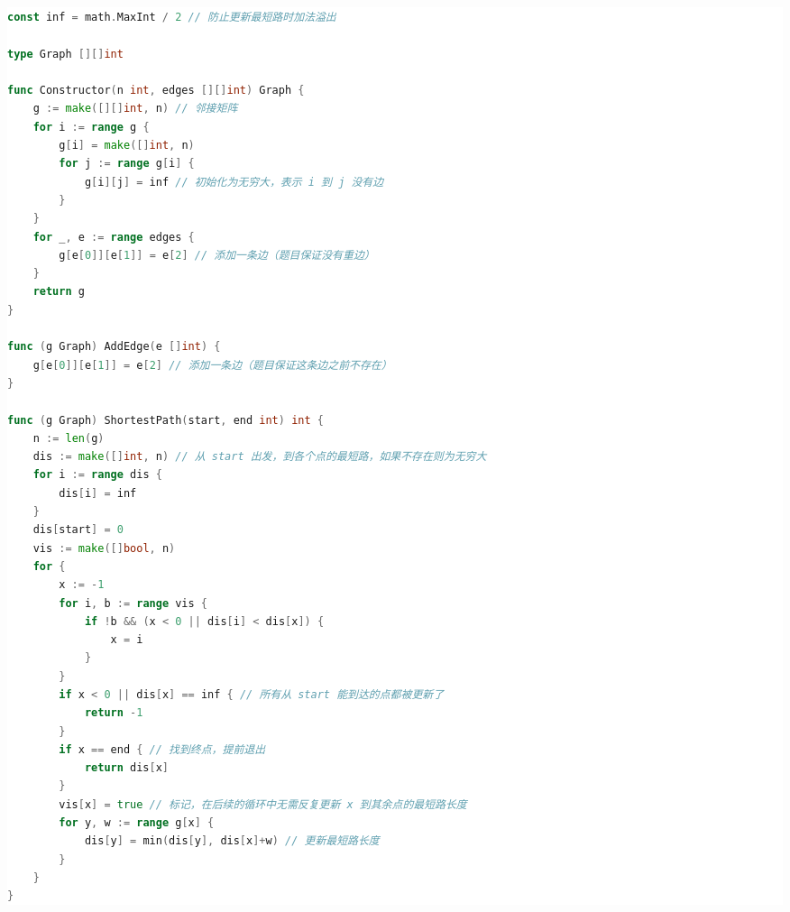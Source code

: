 ```go [sol-Go]
const inf = math.MaxInt / 2 // 防止更新最短路时加法溢出

type Graph [][]int

func Constructor(n int, edges [][]int) Graph {
	g := make([][]int, n) // 邻接矩阵
	for i := range g {
		g[i] = make([]int, n)
		for j := range g[i] {
			g[i][j] = inf // 初始化为无穷大，表示 i 到 j 没有边
		}
	}
	for _, e := range edges {
		g[e[0]][e[1]] = e[2] // 添加一条边（题目保证没有重边）
	}
	return g
}

func (g Graph) AddEdge(e []int) {
	g[e[0]][e[1]] = e[2] // 添加一条边（题目保证这条边之前不存在）
}

func (g Graph) ShortestPath(start, end int) int {
	n := len(g)
	dis := make([]int, n) // 从 start 出发，到各个点的最短路，如果不存在则为无穷大
	for i := range dis {
		dis[i] = inf
	}
	dis[start] = 0
	vis := make([]bool, n)
	for {
		x := -1
		for i, b := range vis {
			if !b && (x < 0 || dis[i] < dis[x]) {
				x = i
			}
		}
		if x < 0 || dis[x] == inf { // 所有从 start 能到达的点都被更新了
			return -1
		}
		if x == end { // 找到终点，提前退出
			return dis[x]
		}
		vis[x] = true // 标记，在后续的循环中无需反复更新 x 到其余点的最短路长度
		for y, w := range g[x] {
			dis[y] = min(dis[y], dis[x]+w) // 更新最短路长度
		}
	}
}
```
